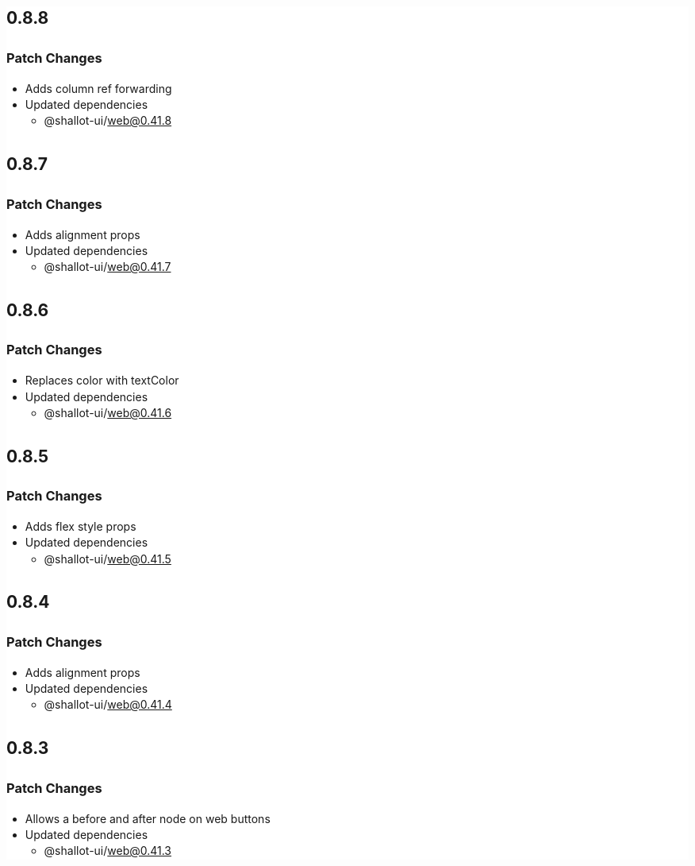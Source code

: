 ## 0.8.8

### Patch Changes

- Adds column ref forwarding
- Updated dependencies
  - @shallot-ui/web@0.41.8

## 0.8.7

### Patch Changes

- Adds alignment props
- Updated dependencies
  - @shallot-ui/web@0.41.7

## 0.8.6

### Patch Changes

- Replaces color with textColor
- Updated dependencies
  - @shallot-ui/web@0.41.6

## 0.8.5

### Patch Changes

- Adds flex style props
- Updated dependencies
  - @shallot-ui/web@0.41.5

## 0.8.4

### Patch Changes

- Adds alignment props
- Updated dependencies
  - @shallot-ui/web@0.41.4

## 0.8.3

### Patch Changes

- Allows a before and after node on web buttons
- Updated dependencies
  - @shallot-ui/web@0.41.3
